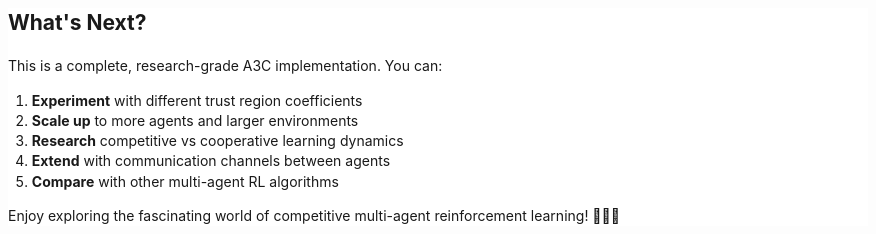 ## What's Next?

This is a complete, research-grade A3C implementation. You can:

1. **Experiment** with different trust region coefficients
2. **Scale up** to more agents and larger environments
3. **Research** competitive vs cooperative learning dynamics
4. **Extend** with communication channels between agents
5. **Compare** with other multi-agent RL algorithms

Enjoy exploring the fascinating world of competitive multi-agent reinforcement learning! 🏊‍♂️🧠

